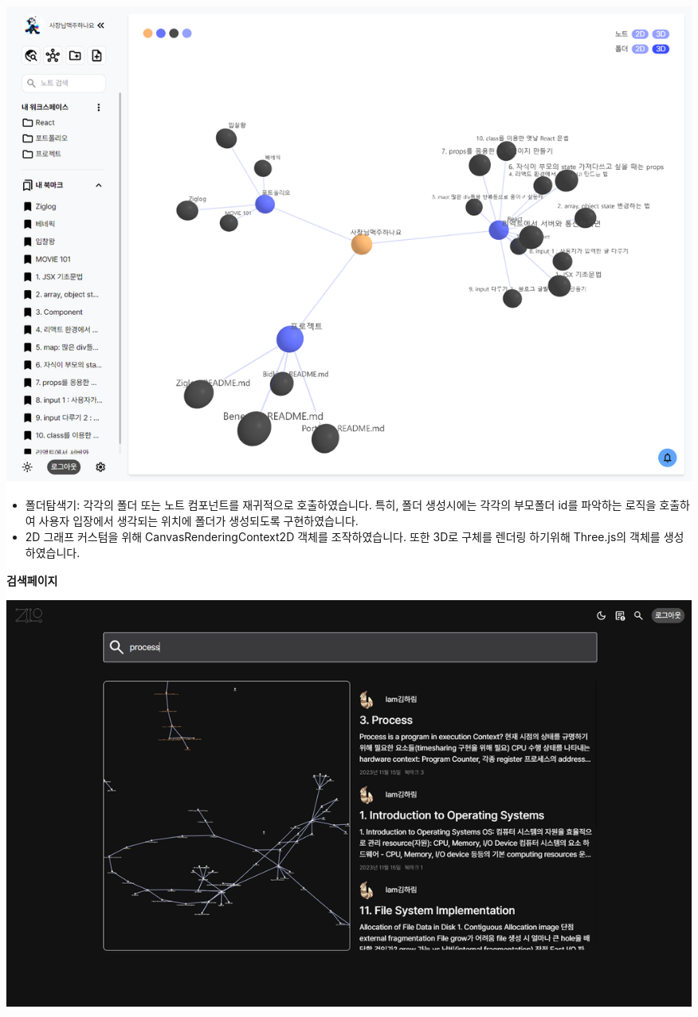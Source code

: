 ![main-folder-light.png](main-folder-light.png)

- 폴더탐색기: 각각의 폴더 또는 노트 컴포넌트를 재귀적으로 호출하였습니다. 특히, 폴더 생성시에는 각각의 부모폴더 id를 파악하는 로직을 호출하여 사용자 입장에서 생각되는 위치에 폴더가 생성되도록 구현하였습니다.
- 2D 그래프 커스텀을 위해 CanvasRenderingContext2D 객체를 조작하였습니다. 또한 3D로 구체를 렌더링 하기위해 Three.js의 객체를 생성하였습니다.

**검색페이지**

![search-dark.png](search-dark.png)